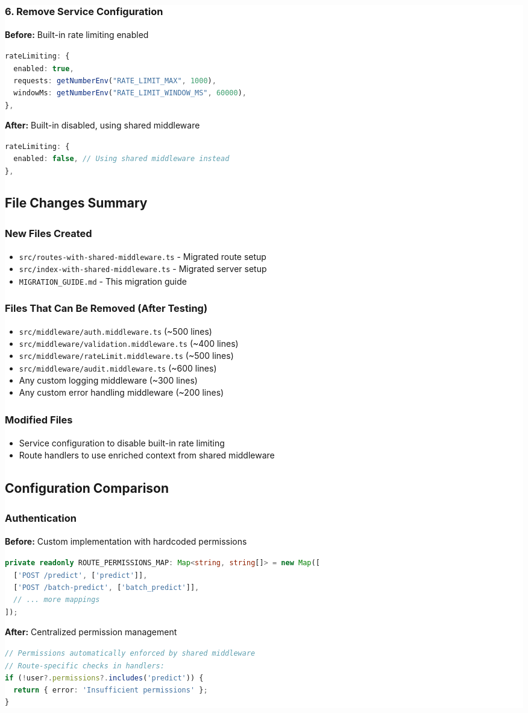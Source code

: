 ### 6. Remove Service Configuration

**Before:** Built-in rate limiting enabled
```typescript
rateLimiting: {
  enabled: true,
  requests: getNumberEnv("RATE_LIMIT_MAX", 1000),
  windowMs: getNumberEnv("RATE_LIMIT_WINDOW_MS", 60000),
},
```

**After:** Built-in disabled, using shared middleware
```typescript
rateLimiting: {
  enabled: false, // Using shared middleware instead
},
```

## File Changes Summary

### New Files Created
- `src/routes-with-shared-middleware.ts` - Migrated route setup
- `src/index-with-shared-middleware.ts` - Migrated server setup
- `MIGRATION_GUIDE.md` - This migration guide

### Files That Can Be Removed (After Testing)
- `src/middleware/auth.middleware.ts` (~500 lines)
- `src/middleware/validation.middleware.ts` (~400 lines)
- `src/middleware/rateLimit.middleware.ts` (~500 lines)
- `src/middleware/audit.middleware.ts` (~600 lines)
- Any custom logging middleware (~300 lines)
- Any custom error handling middleware (~200 lines)

### Modified Files
- Service configuration to disable built-in rate limiting
- Route handlers to use enriched context from shared middleware

## Configuration Comparison

### Authentication

**Before:** Custom implementation with hardcoded permissions
```typescript
private readonly ROUTE_PERMISSIONS_MAP: Map<string, string[]> = new Map([
  ['POST /predict', ['predict']],
  ['POST /batch-predict', ['batch_predict']],
  // ... more mappings
]);
```

**After:** Centralized permission management
```typescript
// Permissions automatically enforced by shared middleware
// Route-specific checks in handlers:
if (!user?.permissions?.includes('predict')) {
  return { error: 'Insufficient permissions' };
}
```
